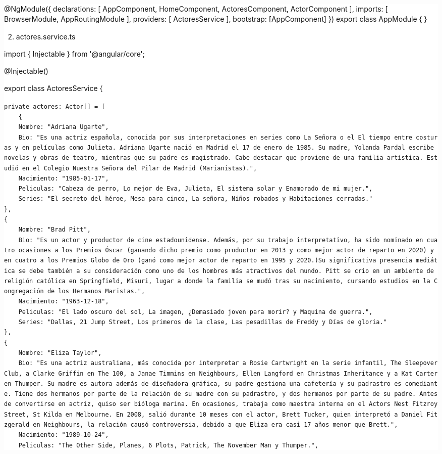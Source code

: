 @NgModule({
  declarations: [
    AppComponent,
    HomeComponent,
    ActoresComponent,
    ActorComponent
  ],
  imports: [
    BrowserModule,
    AppRoutingModule
  ],
  providers: [
    ActoresService
  ],
  bootstrap: [AppComponent]
})
export class AppModule { }


 2. actores.service.ts
 
  import { Injectable } from '@angular/core';

@Injectable()

export class ActoresService {

    private actores: Actor[] = [
        {
        Nombre: "Adriana Ugarte",
        Bio: "Es una actriz española, conocida por sus interpretaciones en series como La Señora o el El tiempo entre costuras y en películas como Julieta. Adriana Ugarte nació en Madrid el 17 de enero de 1985. Su madre, Yolanda Pardal escribe novelas y obras de teatro,​ mientras que su padre es magistrado. Cabe destacar que proviene de una familia artística. Estudió en el Colegio Nuestra Señora del Pilar de Madrid (Marianistas).",
        Nacimiento: "1985-01-17",
        Peliculas: "Cabeza de perro, Lo mejor de Eva, Julieta, El sistema solar y Enamorado de mi mujer.",
        Series: "El secreto del héroe, Mesa para cinco, La señora, Niños robados y Habitaciones cerradas."
    },
    {
        Nombre: "Brad Pitt",
        Bio: "Es un actor y productor de cine estadounidense. Además, por su trabajo interpretativo, ha sido nominado en cuatro ocasiones a los Premios Óscar (ganando dicho premio como productor en 2013 y como mejor actor de reparto en 2020) y en cuatro a los Premios Globo de Oro (ganó como mejor actor de reparto en 1995 y 2020.)Su significativa presencia mediática se debe también a su consideración como uno de los hombres más atractivos del mundo. Pitt se crio en un ambiente de religión católica en Springfield, Misuri, lugar a donde la familia se mudó tras su nacimiento, cursando estudios en la Congregación de los Hermanos Maristas.",
        Nacimiento: "1963-12-18",
        Peliculas: "El lado oscuro del sol, La imagen, ¿Demasiado joven para morir? y Maquina de guerra.",
        Series: "Dallas, 21 Jump Street, Los primeros de la clase, Las pesadillas de Freddy y Días de gloria."
    },
    {
        Nombre: "Eliza Taylor",
        Bio: "Es una actriz australiana, más conocida por interpretar a Rosie Cartwright en la serie infantil, The Sleepover Club, a Clarke Griffin en The 100, a Janae Timmins en Neighbours, Ellen Langford en Christmas Inheritance y a Kat Carter en Thumper. Su madre es autora además de diseñadora gráfica, su padre gestiona una cafetería y su padrastro es comediante. Tiene dos hermanos por parte de la relación de su madre con su padrastro, y dos hermanos por parte de su padre. Antes de convertirse en actriz, quiso ser bióloga marina. En ocasiones, trabaja como maestra interna en el Actors Nest Fitzroy Street, St Kilda en Melbourne. En 2008, salió durante 10 meses con el actor, Brett Tucker, quien interpretó a Daniel Fitzgerald en Neighbours, la relación causó controversia, debido a que Eliza era casi 17 años menor que Brett.",
        Nacimiento: "1989-10-24",
        Peliculas: "The Other Side, Planes, 6 Plots, Patrick, The November Man y Thumper.",